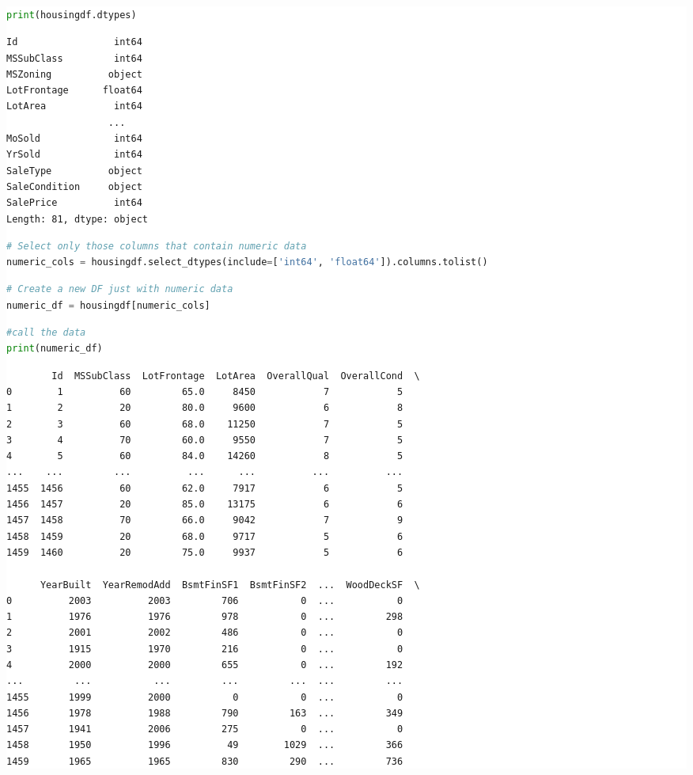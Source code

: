 


```python
print(housingdf.dtypes)
```

    Id                 int64
    MSSubClass         int64
    MSZoning          object
    LotFrontage      float64
    LotArea            int64
                      ...   
    MoSold             int64
    YrSold             int64
    SaleType          object
    SaleCondition     object
    SalePrice          int64
    Length: 81, dtype: object
    


```python
# Select only those columns that contain numeric data
numeric_cols = housingdf.select_dtypes(include=['int64', 'float64']).columns.tolist()
```


```python
# Create a new DF just with numeric data
numeric_df = housingdf[numeric_cols]
```


```python
#call the data
print(numeric_df)
```

            Id  MSSubClass  LotFrontage  LotArea  OverallQual  OverallCond  \
    0        1          60         65.0     8450            7            5   
    1        2          20         80.0     9600            6            8   
    2        3          60         68.0    11250            7            5   
    3        4          70         60.0     9550            7            5   
    4        5          60         84.0    14260            8            5   
    ...    ...         ...          ...      ...          ...          ...   
    1455  1456          60         62.0     7917            6            5   
    1456  1457          20         85.0    13175            6            6   
    1457  1458          70         66.0     9042            7            9   
    1458  1459          20         68.0     9717            5            6   
    1459  1460          20         75.0     9937            5            6   
    
          YearBuilt  YearRemodAdd  BsmtFinSF1  BsmtFinSF2  ...  WoodDeckSF  \
    0          2003          2003         706           0  ...           0   
    1          1976          1976         978           0  ...         298   
    2          2001          2002         486           0  ...           0   
    3          1915          1970         216           0  ...           0   
    4          2000          2000         655           0  ...         192   
    ...         ...           ...         ...         ...  ...         ...   
    1455       1999          2000           0           0  ...           0   
    1456       1978          1988         790         163  ...         349   
    1457       1941          2006         275           0  ...           0   
    1458       1950          1996          49        1029  ...         366   
    1459       1965          1965         830         290  ...         736   
    